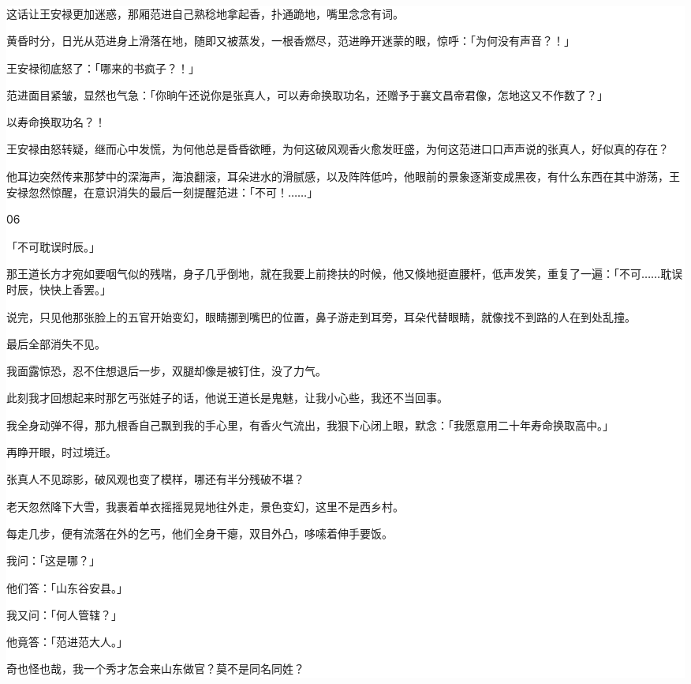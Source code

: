 
这话让王安禄更加迷惑，那厢范进自己熟稔地拿起香，扑通跪地，嘴里念念有词。


黄昏时分，日光从范进身上滑落在地，随即又被蒸发，一根香燃尽，范进睁开迷蒙的眼，惊呼：「为何没有声音？！」


王安禄彻底怒了：「哪来的书疯子？！」


范进面目紧皱，显然也气急：「你晌午还说你是张真人，可以寿命换取功名，还赠予于襄文昌帝君像，怎地这又不作数了？」


以寿命换取功名？！


王安禄由怒转疑，继而心中发慌，为何他总是昏昏欲睡，为何这破风观香火愈发旺盛，为何这范进口口声声说的张真人，好似真的存在？


他耳边突然传来那梦中的深海声，海浪翻滚，耳朵进水的滑腻感，以及阵阵低吟，他眼前的景象逐渐变成黑夜，有什么东西在其中游荡，王安禄忽然惊醒，在意识消失的最后一刻提醒范进：「不可！……」


06


「不可耽误时辰。」


那王道长方才宛如要咽气似的残喘，身子几乎倒地，就在我要上前搀扶的时候，他又倏地挺直腰杆，低声发笑，重复了一遍：「不可……耽误时辰，快快上香罢。」


说完，只见他那张脸上的五官开始变幻，眼睛挪到嘴巴的位置，鼻子游走到耳旁，耳朵代替眼睛，就像找不到路的人在到处乱撞。


最后全部消失不见。


我面露惊恐，忍不住想退后一步，双腿却像是被钉住，没了力气。


此刻我才回想起来时那乞丐张娃子的话，他说王道长是鬼魅，让我小心些，我还不当回事。


我全身动弹不得，那九根香自己飘到我的手心里，有香火气流出，我狠下心闭上眼，默念：「我愿意用二十年寿命换取高中。」


再睁开眼，时过境迁。


张真人不见踪影，破风观也变了模样，哪还有半分残破不堪？


老天忽然降下大雪，我裹着单衣摇摇晃晃地往外走，景色变幻，这里不是西乡村。


每走几步，便有流落在外的乞丐，他们全身干瘪，双目外凸，哆嗦着伸手要饭。


我问：「这是哪？」


他们答：「山东谷安县。」


我又问：「何人管辖？」


他竟答：「范进范大人。」


奇也怪也哉，我一个秀才怎会来山东做官？莫不是同名同姓？

